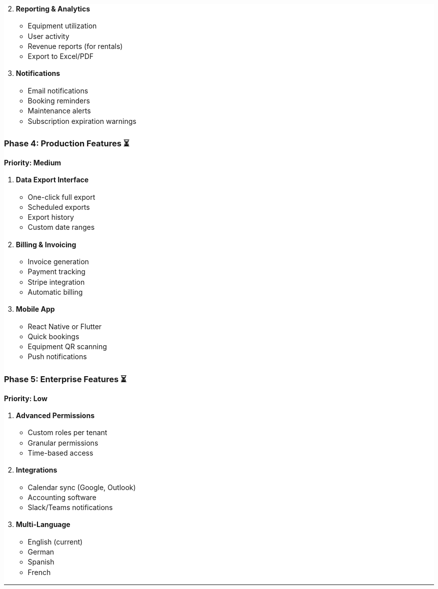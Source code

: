 2. **Reporting & Analytics**
   - Equipment utilization
   - User activity
   - Revenue reports (for rentals)
   - Export to Excel/PDF

3. **Notifications**
   - Email notifications
   - Booking reminders
   - Maintenance alerts
   - Subscription expiration warnings

### Phase 4: Production Features ⏳

**Priority: Medium**

1. **Data Export Interface**
   - One-click full export
   - Scheduled exports
   - Export history
   - Custom date ranges

2. **Billing & Invoicing**
   - Invoice generation
   - Payment tracking
   - Stripe integration
   - Automatic billing

3. **Mobile App**
   - React Native or Flutter
   - Quick bookings
   - Equipment QR scanning
   - Push notifications

### Phase 5: Enterprise Features ⏳

**Priority: Low**

1. **Advanced Permissions**
   - Custom roles per tenant
   - Granular permissions
   - Time-based access

2. **Integrations**
   - Calendar sync (Google, Outlook)
   - Accounting software
   - Slack/Teams notifications

3. **Multi-Language**
   - English (current)
   - German
   - Spanish
   - French

---
